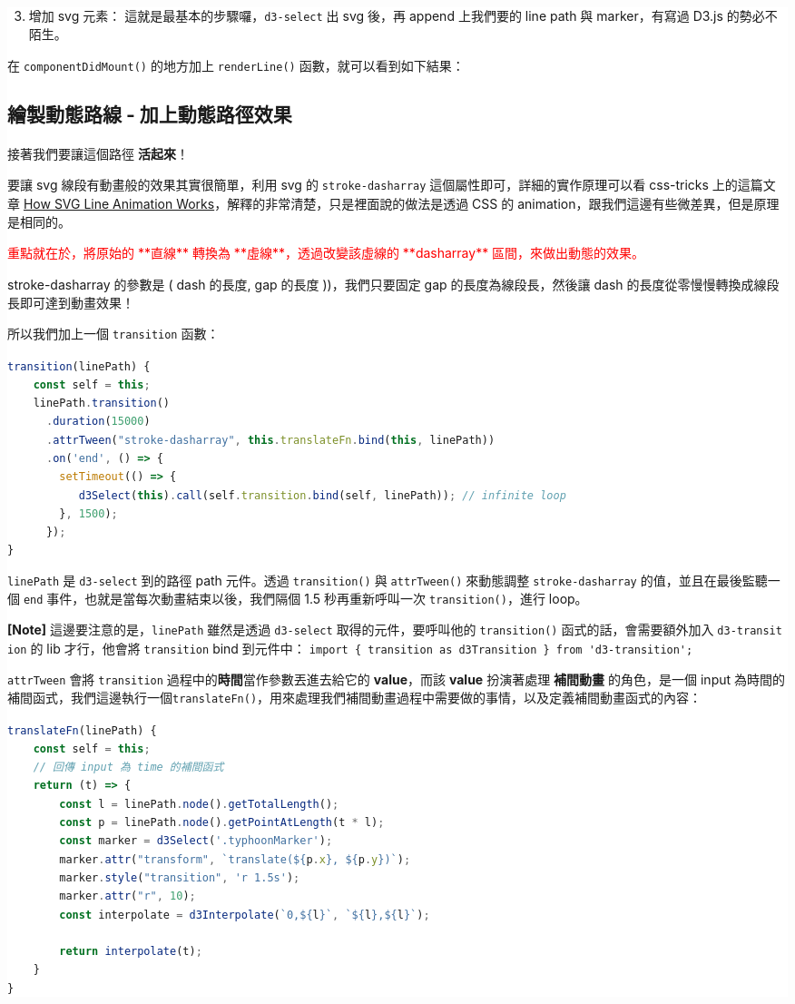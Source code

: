 3. 增加 svg 元素：
    這就是最基本的步驟囉，`d3-select` 出 svg 後，再 append 上我們要的 line path 與 marker，有寫過 D3.js 的勢必不陌生。

在 `componentDidMount()` 的地方加上 `renderLine()` 函數，就可以看到如下結果：

<iframe src="https://codesandbox.io/embed/ERPYl4q94?hidenavigation=1&view=preview" style="width:100%; height:500px; border:0; border-radius: 4px; overflow:hidden;" sandbox="allow-modals allow-forms allow-popups allow-scripts allow-same-origin"></iframe>

## 繪製動態路線 - 加上動態路徑效果

接著我們要讓這個路徑 **活起來**！

要讓 svg 線段有動畫般的效果其實很簡單，利用 svg 的 `stroke-dasharray` 這個屬性即可，詳細的實作原理可以看 css-tricks 上的這篇文章 [How SVG Line Animation Works](https://css-tricks.com/svg-line-animation-works/)，解釋的非常清楚，只是裡面說的做法是透過 CSS 的 animation，跟我們這邊有些微差異，但是原理是相同的。

<span style="color: red">
重點就在於，將原始的 **直線** 轉換為 **虛線**，透過改變該虛線的 **dasharray** 區間，來做出動態的效果。
</span>

stroke-dasharray 的參數是 ( dash 的長度, gap 的長度 ))，我們只要固定 gap 的長度為線段長，然後讓 dash 的長度從零慢慢轉換成線段長即可達到動畫效果！

所以我們加上一個 `transition` 函數：

```js transition
transition(linePath) {
    const self = this;
    linePath.transition()
      .duration(15000)
      .attrTween("stroke-dasharray", this.translateFn.bind(this, linePath))
      .on('end', () => {
        setTimeout(() => {
           d3Select(this).call(self.transition.bind(self, linePath)); // infinite loop
        }, 1500);
      });
}
```

`linePath` 是 `d3-select` 到的路徑 path 元件。透過 `transition()` 與 `attrTween()` 來動態調整 `stroke-dasharray` 的值，並且在最後監聽一個 `end` 事件，也就是當每次動畫結束以後，我們隔個 1.5 秒再重新呼叫一次 `transition()`，進行 loop。

**[Note]**
這邊要注意的是，`linePath` 雖然是透過 `d3-select` 取得的元件，要呼叫他的 `transition()` 函式的話，會需要額外加入 `d3-transition` 的 lib 才行，他會將 `transition` bind 到元件中：
`import { transition as d3Transition } from 'd3-transition';`

`attrTween` 會將 `transition` 過程中的**時間**當作參數丟進去給它的 **value**，而該 **value** 扮演著處理 **補間動畫** 的角色，是一個 input 為時間的補間函式，我們這邊執行一個`translateFn()`，用來處理我們補間動畫過程中需要做的事情，以及定義補間動畫函式的內容：

```js translateFn
translateFn(linePath) {
    const self = this;
    // 回傳 input 為 time 的補間函式
    return (t) => {
        const l = linePath.node().getTotalLength();
        const p = linePath.node().getPointAtLength(t * l);
        const marker = d3Select('.typhoonMarker');
        marker.attr("transform", `translate(${p.x}, ${p.y})`);
        marker.style("transition", 'r 1.5s');
        marker.attr("r", 10);
        const interpolate = d3Interpolate(`0,${l}`, `${l},${l}`);

        return interpolate(t);
    }
}
```
